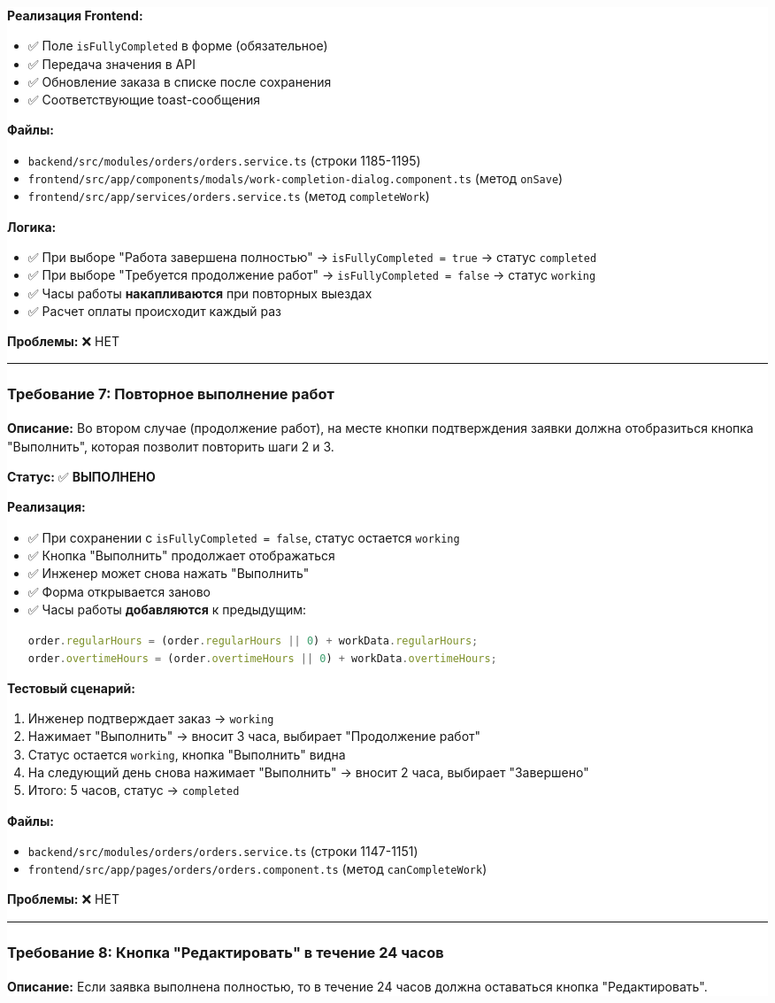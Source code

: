 **Реализация Frontend:**
- ✅ Поле `isFullyCompleted` в форме (обязательное)
- ✅ Передача значения в API
- ✅ Обновление заказа в списке после сохранения
- ✅ Соответствующие toast-сообщения

**Файлы:**
- `backend/src/modules/orders/orders.service.ts` (строки 1185-1195)
- `frontend/src/app/components/modals/work-completion-dialog.component.ts` (метод `onSave`)
- `frontend/src/app/services/orders.service.ts` (метод `completeWork`)

**Логика:**
- ✅ При выборе "Работа завершена полностью" → `isFullyCompleted = true` → статус `completed`
- ✅ При выборе "Требуется продолжение работ" → `isFullyCompleted = false` → статус `working`
- ✅ Часы работы **накапливаются** при повторных выездах
- ✅ Расчет оплаты происходит каждый раз

**Проблемы:** ❌ НЕТ

---

### Требование 7: Повторное выполнение работ
**Описание:** Во втором случае (продолжение работ), на месте кнопки подтверждения заявки должна отобразиться кнопка "Выполнить", которая позволит повторить шаги 2 и 3.

**Статус:** ✅ **ВЫПОЛНЕНО**

**Реализация:**
- ✅ При сохранении с `isFullyCompleted = false`, статус остается `working`
- ✅ Кнопка "Выполнить" продолжает отображаться
- ✅ Инженер может снова нажать "Выполнить"
- ✅ Форма открывается заново
- ✅ Часы работы **добавляются** к предыдущим:
  ```typescript
  order.regularHours = (order.regularHours || 0) + workData.regularHours;
  order.overtimeHours = (order.overtimeHours || 0) + workData.overtimeHours;
  ```

**Тестовый сценарий:**
1. Инженер подтверждает заказ → `working`
2. Нажимает "Выполнить" → вносит 3 часа, выбирает "Продолжение работ"
3. Статус остается `working`, кнопка "Выполнить" видна
4. На следующий день снова нажимает "Выполнить" → вносит 2 часа, выбирает "Завершено"
5. Итого: 5 часов, статус → `completed`

**Файлы:**
- `backend/src/modules/orders/orders.service.ts` (строки 1147-1151)
- `frontend/src/app/pages/orders/orders.component.ts` (метод `canCompleteWork`)

**Проблемы:** ❌ НЕТ

---

### Требование 8: Кнопка "Редактировать" в течение 24 часов
**Описание:** Если заявка выполнена полностью, то в течение 24 часов должна оставаться кнопка "Редактировать".
